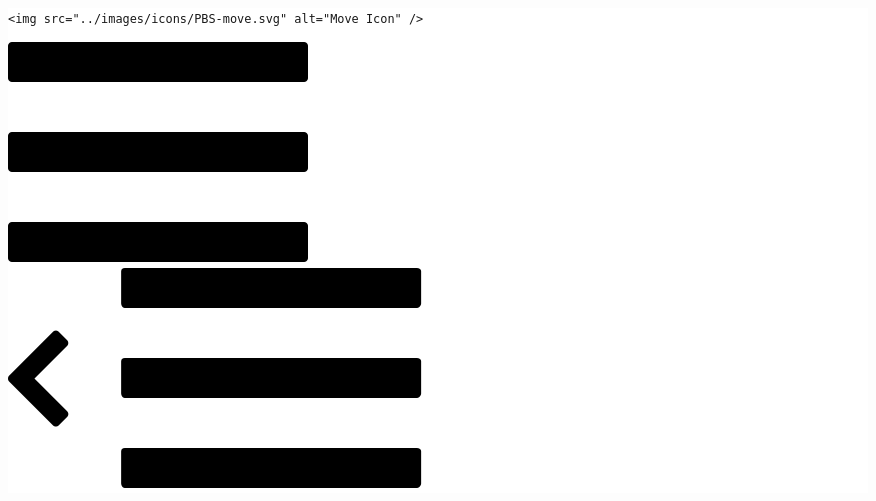     <img src="../images/icons/PBS-move.svg" alt="Move Icon" />
  </div>
  <div class="swatch swatch--icon" title="Hamburger">
    <img src="../images/icons/PBS-hamburger.svg" alt="Hamburger Icon" />
  </div>
  <div class="swatch swatch--icon" title="Slideout Nav Close">
    <img src="../images/icons/PBS-slideout_nav_close.svg" alt="Slideout Nav Close Icon" />
  </div>
  <div class="swatch swatch--icon" title="Slideout Nav Open">